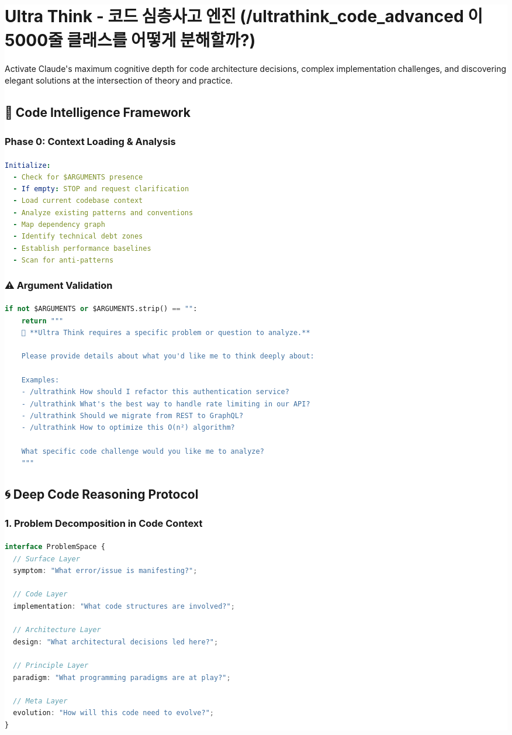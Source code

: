 # Ultra Think - 코드 심층사고 엔진 (/ultrathink_code_advanced 이 5000줄 클래스를 어떻게 분해할까?)

Activate Claude's maximum cognitive depth for code architecture decisions, complex implementation challenges, and discovering elegant solutions at the intersection of theory and practice.

## 🧠 Code Intelligence Framework

### Phase 0: Context Loading & Analysis

```yaml
Initialize:
  - Check for $ARGUMENTS presence
  - If empty: STOP and request clarification
  - Load current codebase context
  - Analyze existing patterns and conventions
  - Map dependency graph
  - Identify technical debt zones
  - Establish performance baselines
  - Scan for anti-patterns
```

### ⚠️ Argument Validation

```python
if not $ARGUMENTS or $ARGUMENTS.strip() == "":
    return """
    🛑 **Ultra Think requires a specific problem or question to analyze.**

    Please provide details about what you'd like me to think deeply about:

    Examples:
    - /ultrathink How should I refactor this authentication service?
    - /ultrathink What's the best way to handle rate limiting in our API?
    - /ultrathink Should we migrate from REST to GraphQL?
    - /ultrathink How to optimize this O(n²) algorithm?

    What specific code challenge would you like me to analyze?
    """
```

## 🌀 Deep Code Reasoning Protocol

### 1. **Problem Decomposition in Code Context**

```typescript
interface ProblemSpace {
  // Surface Layer
  symptom: "What error/issue is manifesting?";

  // Code Layer
  implementation: "What code structures are involved?";

  // Architecture Layer
  design: "What architectural decisions led here?";

  // Principle Layer
  paradigm: "What programming paradigms are at play?";

  // Meta Layer
  evolution: "How will this code need to evolve?";
}
```